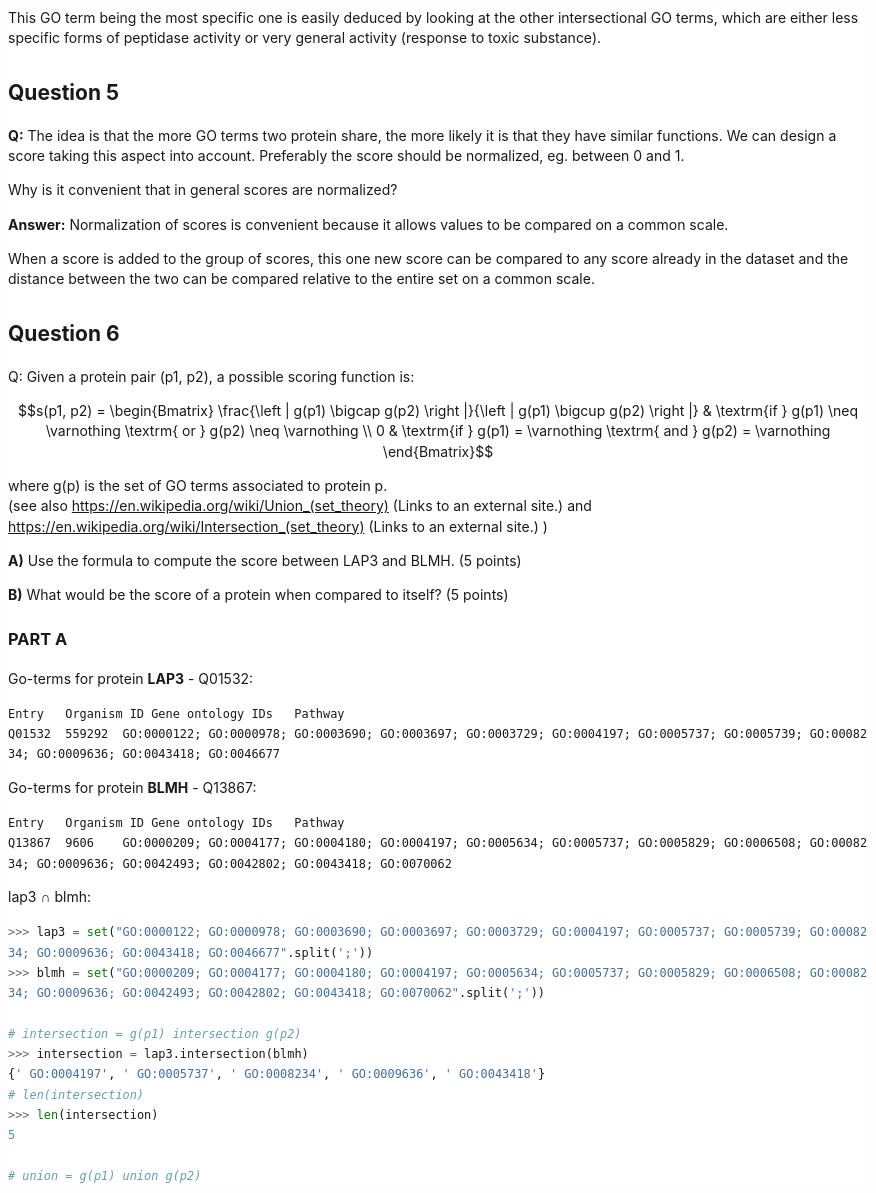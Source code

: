 This GO term being the most specific one is easily deduced by looking at the other intersectional GO terms, which are either less specific forms of peptidase activity or very general activity (response to toxic substance).

## Question 5

**Q:** The idea is that the more GO terms two protein share, the more likely it is that they have similar functions. We can design a score taking this aspect into account. Preferably the score should be normalized, eg. between 0 and 1. 

Why is it convenient that in general scores are normalized? 

**Answer:** 
Normalization of scores is convenient because it allows values to be compared on a common scale. 

When a score is added to the group of scores, this one new score can be compared to any score already in the dataset and the distance between the two can be compared relative to the entire set on a common scale.

## Question 6

Q: Given a protein pair (p1, p2), a possible scoring function is: 

$$s(p1, p2) = \begin{Bmatrix}
\frac{\left | g(p1) \bigcap g(p2) \right |}{\left | g(p1) \bigcup g(p2) \right |} & \textrm{if } g(p1) \neq  \varnothing \textrm{ or } g(p2) \neq  \varnothing  \\ 
0 & \textrm{if } g(p1) = \varnothing \textrm{ and } g(p2) = \varnothing 
\end{Bmatrix}$$

where g(p) is the set of GO terms associated to protein p.  
(see also https://en.wikipedia.org/wiki/Union_(set_theory) (Links to an external site.) and https://en.wikipedia.org/wiki/Intersection_(set_theory) (Links to an external site.) )

**A)** Use the formula to compute the score between LAP3 and BLMH. (5 points)

**B)** What would be the score of a protein when compared to itself? (5 points) 

### PART A

Go-terms for protein **LAP3** - Q01532:
```
Entry	Organism ID	Gene ontology IDs	Pathway
Q01532	559292	GO:0000122; GO:0000978; GO:0003690; GO:0003697; GO:0003729; GO:0004197; GO:0005737; GO:0005739; GO:0008234; GO:0009636; GO:0043418; GO:0046677	
```

Go-terms for protein **BLMH** - Q13867:
```
Entry	Organism ID	Gene ontology IDs	Pathway
Q13867	9606	GO:0000209; GO:0004177; GO:0004180; GO:0004197; GO:0005634; GO:0005737; GO:0005829; GO:0006508; GO:0008234; GO:0009636; GO:0042493; GO:0042802; GO:0043418; GO:0070062	
```

lap3 $\cap$ blmh:
```python
>>> lap3 = set("GO:0000122; GO:0000978; GO:0003690; GO:0003697; GO:0003729; GO:0004197; GO:0005737; GO:0005739; GO:0008234; GO:0009636; GO:0043418; GO:0046677".split(';')) 
>>> blmh = set("GO:0000209; GO:0004177; GO:0004180; GO:0004197; GO:0005634; GO:0005737; GO:0005829; GO:0006508; GO:0008234; GO:0009636; GO:0042493; GO:0042802; GO:0043418; GO:0070062".split(';'))

# intersection = g(p1) intersection g(p2)
>>> intersection = lap3.intersection(blmh)
{' GO:0004197', ' GO:0005737', ' GO:0008234', ' GO:0009636', ' GO:0043418'}
# len(intersection)
>>> len(intersection)
5

# union = g(p1) union g(p2)
```